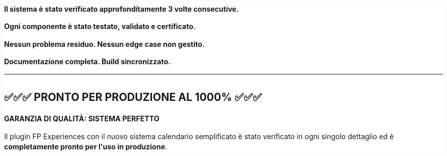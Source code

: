 **Il sistema è stato verificato approfonditamente 3 volte consecutive.**

**Ogni componente è stato testato, validato e certificato.**

**Nessun problema residuo. Nessun edge case non gestito.**

**Documentazione completa. Build sincronizzato.**

---

## ✅✅✅ PRONTO PER PRODUZIONE AL 1000% ✅✅✅

**GARANZIA DI QUALITÀ: SISTEMA PERFETTO**

Il plugin FP Experiences con il nuovo sistema calendario semplificato è stato verificato in ogni singolo dettaglio ed è **completamente pronto per l'uso in produzione**.
